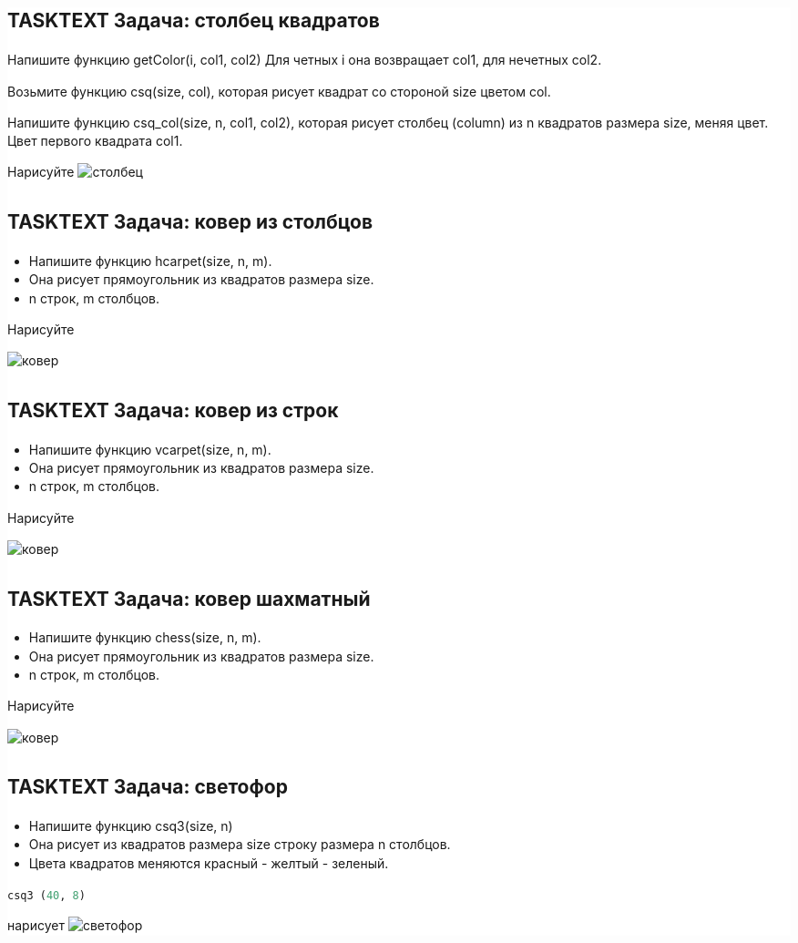 ## TASKTEXT Задача: столбец квадратов

Напишите функцию getColor(i, col1, col2)
Для четных i она возвращает col1, для нечетных col2.
 
Возьмите функцию csq(size, col), которая рисует квадрат со стороной size цветом col.

Напишите функцию csq_col(size, n, col1, col2), которая рисует столбец (column) из n квадратов размера size, меняя цвет. Цвет первого квадрата col1.

Нарисуйте
![столбец](https://stepik.org/media/attachments/lesson/479602/t92.png)

## TASKTEXT Задача: ковер из столбцов

* Напишите функцию hcarpet(size, n, m). 
* Она рисует прямоугольник из квадратов размера size. 
* n строк, m столбцов.

Нарисуйте

![ковер](https://stepik.org/media/attachments/lesson/479602/t93.png)

## TASKTEXT Задача: ковер из строк

* Напишите функцию vcarpet(size, n, m). 
* Она рисует прямоугольник из квадратов размера size. 
* n строк, m столбцов.

Нарисуйте

![ковер](https://stepik.org/media/attachments/lesson/479602/t94.png)

## TASKTEXT Задача: ковер шахматный

* Напишите функцию chess(size, n, m). 
* Она рисует прямоугольник из квадратов размера size. 
* n строк, m столбцов.

Нарисуйте

![ковер](https://stepik.org/media/attachments/lesson/479602/t95.png)

## TASKTEXT Задача: светофор

* Напишите функцию csq3(size, n)
* Она рисует из квадратов размера size строку размера n столбцов. 
* Цвета квадратов меняются красный - желтый - зеленый.

```python
сsq3 (40, 8)
```
нарисует
![светофор](https://stepik.org/media/attachments/lesson/479602/t96.png)
